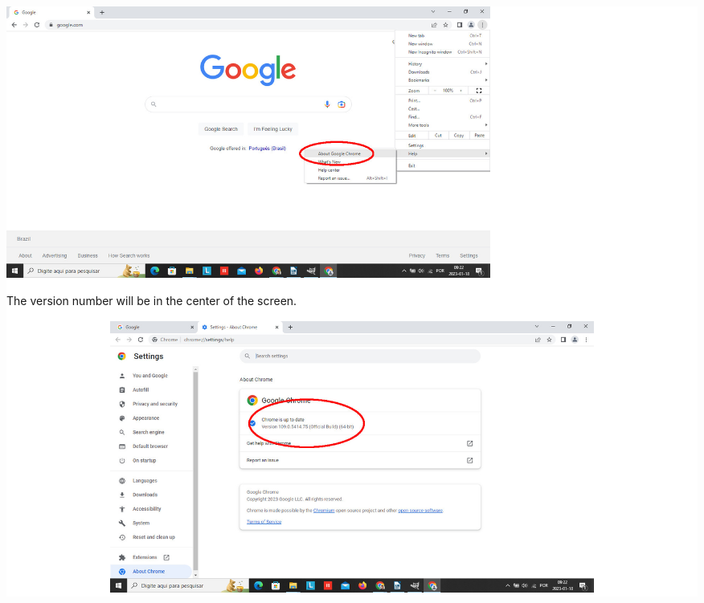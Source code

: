 <img src="./readme_images/google_2.jpg" alt="google_2" width="70%"/>
</p>
The version number will be in the center of the screen.
<p align="center" width="100%">
<img src="./readme_images/google_3.jpg" alt="google_3" width="70%"/>
</p>
